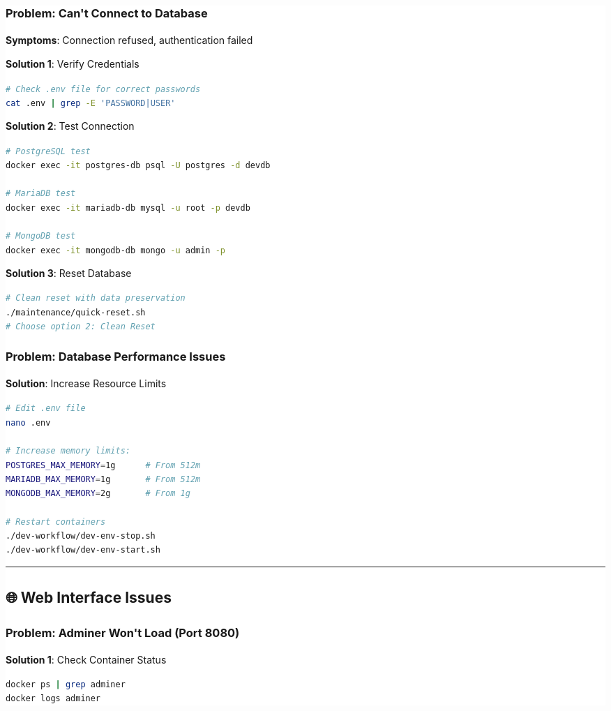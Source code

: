 ### Problem: Can't Connect to Database
**Symptoms**: Connection refused, authentication failed

**Solution 1**: Verify Credentials
```bash
# Check .env file for correct passwords
cat .env | grep -E 'PASSWORD|USER'
```

**Solution 2**: Test Connection
```bash
# PostgreSQL test
docker exec -it postgres-db psql -U postgres -d devdb

# MariaDB test  
docker exec -it mariadb-db mysql -u root -p devdb

# MongoDB test
docker exec -it mongodb-db mongo -u admin -p
```

**Solution 3**: Reset Database
```bash
# Clean reset with data preservation
./maintenance/quick-reset.sh
# Choose option 2: Clean Reset
```

### Problem: Database Performance Issues
**Solution**: Increase Resource Limits
```bash
# Edit .env file
nano .env

# Increase memory limits:
POSTGRES_MAX_MEMORY=1g      # From 512m
MARIADB_MAX_MEMORY=1g       # From 512m
MONGODB_MAX_MEMORY=2g       # From 1g

# Restart containers
./dev-workflow/dev-env-stop.sh
./dev-workflow/dev-env-start.sh
```

---

## 🌐 Web Interface Issues

### Problem: Adminer Won't Load (Port 8080)
**Solution 1**: Check Container Status
```bash
docker ps | grep adminer
docker logs adminer
```
